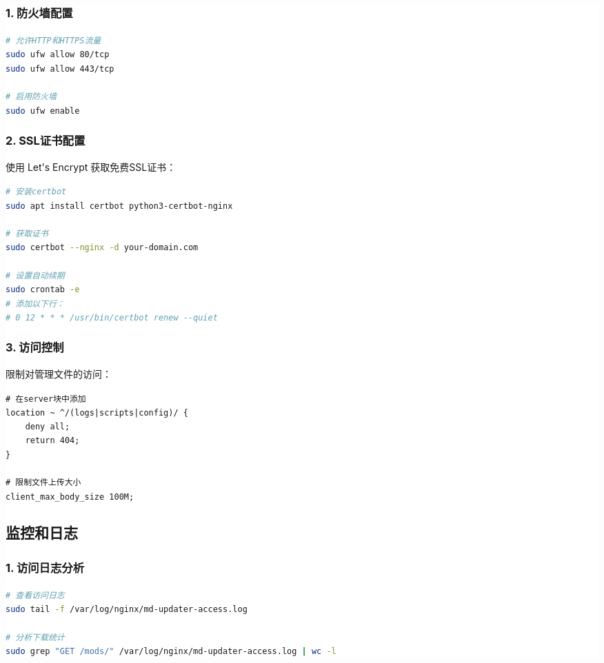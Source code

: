 ### 1. 防火墙配置

```bash
# 允许HTTP和HTTPS流量
sudo ufw allow 80/tcp
sudo ufw allow 443/tcp

# 启用防火墙
sudo ufw enable
```

### 2. SSL证书配置

使用 Let's Encrypt 获取免费SSL证书：

```bash
# 安装certbot
sudo apt install certbot python3-certbot-nginx

# 获取证书
sudo certbot --nginx -d your-domain.com

# 设置自动续期
sudo crontab -e
# 添加以下行：
# 0 12 * * * /usr/bin/certbot renew --quiet
```

### 3. 访问控制

限制对管理文件的访问：

```nginx
# 在server块中添加
location ~ ^/(logs|scripts|config)/ {
    deny all;
    return 404;
}

# 限制文件上传大小
client_max_body_size 100M;
```

## 监控和日志

### 1. 访问日志分析

```bash
# 查看访问日志
sudo tail -f /var/log/nginx/md-updater-access.log

# 分析下载统计
sudo grep "GET /mods/" /var/log/nginx/md-updater-access.log | wc -l
```
